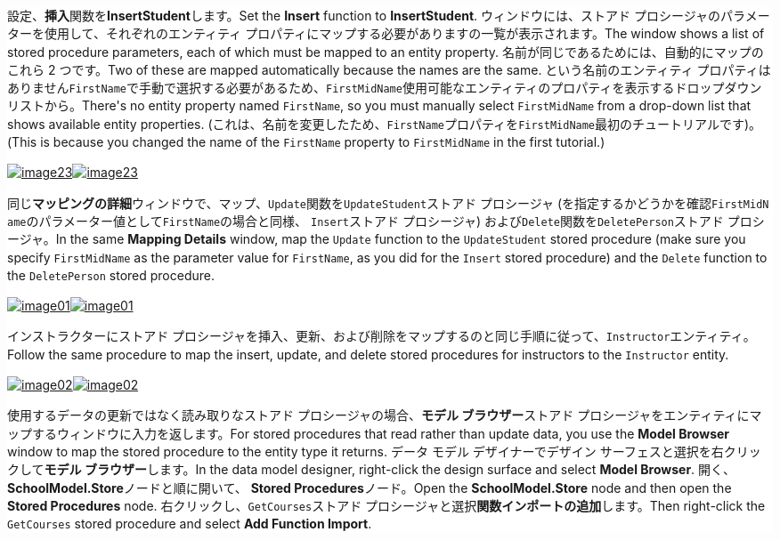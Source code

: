 <span data-ttu-id="eb8c5-152">設定、**挿入**関数を**InsertStudent**します。</span><span class="sxs-lookup"><span data-stu-id="eb8c5-152">Set the **Insert** function to **InsertStudent**.</span></span> <span data-ttu-id="eb8c5-153">ウィンドウには、ストアド プロシージャのパラメーターを使用して、それぞれのエンティティ プロパティにマップする必要がありますの一覧が表示されます。</span><span class="sxs-lookup"><span data-stu-id="eb8c5-153">The window shows a list of stored procedure parameters, each of which must be mapped to an entity property.</span></span> <span data-ttu-id="eb8c5-154">名前が同じであるためには、自動的にマップのこれら 2 つです。</span><span class="sxs-lookup"><span data-stu-id="eb8c5-154">Two of these are mapped automatically because the names are the same.</span></span> <span data-ttu-id="eb8c5-155">という名前のエンティティ プロパティはありません`FirstName`で手動で選択する必要があるため、`FirstMidName`使用可能なエンティティのプロパティを表示するドロップダウン リストから。</span><span class="sxs-lookup"><span data-stu-id="eb8c5-155">There's no entity property named `FirstName`, so you must manually select `FirstMidName` from a drop-down list that shows available entity properties.</span></span> <span data-ttu-id="eb8c5-156">(これは、名前を変更したため、`FirstName`プロパティを`FirstMidName`最初のチュートリアルです)。</span><span class="sxs-lookup"><span data-stu-id="eb8c5-156">(This is because you changed the name of the `FirstName` property to `FirstMidName` in the first tutorial.)</span></span>

<span data-ttu-id="eb8c5-157">[![image23](the-entity-framework-and-aspnet-getting-started-part-7/_static/image12.png)](the-entity-framework-and-aspnet-getting-started-part-7/_static/image11.png)</span><span class="sxs-lookup"><span data-stu-id="eb8c5-157">[![image23](the-entity-framework-and-aspnet-getting-started-part-7/_static/image12.png)](the-entity-framework-and-aspnet-getting-started-part-7/_static/image11.png)</span></span>

<span data-ttu-id="eb8c5-158">同じ**マッピングの詳細**ウィンドウで、マップ、`Update`関数を`UpdateStudent`ストアド プロシージャ (を指定するかどうかを確認`FirstMidName`のパラメーター値として`FirstName`の場合と同様、 `Insert`ストアド プロシージャ) および`Delete`関数を`DeletePerson`ストアド プロシージャ。</span><span class="sxs-lookup"><span data-stu-id="eb8c5-158">In the same **Mapping Details** window, map the `Update` function to the `UpdateStudent` stored procedure (make sure you specify `FirstMidName` as the parameter value for `FirstName`, as you did for the `Insert` stored procedure) and the `Delete` function to the `DeletePerson` stored procedure.</span></span>

<span data-ttu-id="eb8c5-159">[![image01](the-entity-framework-and-aspnet-getting-started-part-7/_static/image14.png)](the-entity-framework-and-aspnet-getting-started-part-7/_static/image13.png)</span><span class="sxs-lookup"><span data-stu-id="eb8c5-159">[![image01](the-entity-framework-and-aspnet-getting-started-part-7/_static/image14.png)](the-entity-framework-and-aspnet-getting-started-part-7/_static/image13.png)</span></span>

<span data-ttu-id="eb8c5-160">インストラクターにストアド プロシージャを挿入、更新、および削除をマップするのと同じ手順に従って、`Instructor`エンティティ。</span><span class="sxs-lookup"><span data-stu-id="eb8c5-160">Follow the same procedure to map the insert, update, and delete stored procedures for instructors to the `Instructor` entity.</span></span>

<span data-ttu-id="eb8c5-161">[![image02](the-entity-framework-and-aspnet-getting-started-part-7/_static/image16.png)](the-entity-framework-and-aspnet-getting-started-part-7/_static/image15.png)</span><span class="sxs-lookup"><span data-stu-id="eb8c5-161">[![image02](the-entity-framework-and-aspnet-getting-started-part-7/_static/image16.png)](the-entity-framework-and-aspnet-getting-started-part-7/_static/image15.png)</span></span>

<span data-ttu-id="eb8c5-162">使用するデータの更新ではなく読み取りなストアド プロシージャの場合、**モデル ブラウザー**ストアド プロシージャをエンティティにマップするウィンドウに入力を返します。</span><span class="sxs-lookup"><span data-stu-id="eb8c5-162">For stored procedures that read rather than update data, you use the **Model Browser** window to map the stored procedure to the entity type it returns.</span></span> <span data-ttu-id="eb8c5-163">データ モデル デザイナーでデザイン サーフェスと選択を右クリックして**モデル ブラウザー**します。</span><span class="sxs-lookup"><span data-stu-id="eb8c5-163">In the data model designer, right-click the design surface and select **Model Browser**.</span></span> <span data-ttu-id="eb8c5-164">開く、 **SchoolModel.Store**ノードと順に開いて、 **Stored Procedures**ノード。</span><span class="sxs-lookup"><span data-stu-id="eb8c5-164">Open the **SchoolModel.Store** node and then open the **Stored Procedures** node.</span></span> <span data-ttu-id="eb8c5-165">右クリックし、`GetCourses`ストアド プロシージャと選択**関数インポートの追加**します。</span><span class="sxs-lookup"><span data-stu-id="eb8c5-165">Then right-click the `GetCourses` stored procedure and select **Add Function Import**.</span></span>
